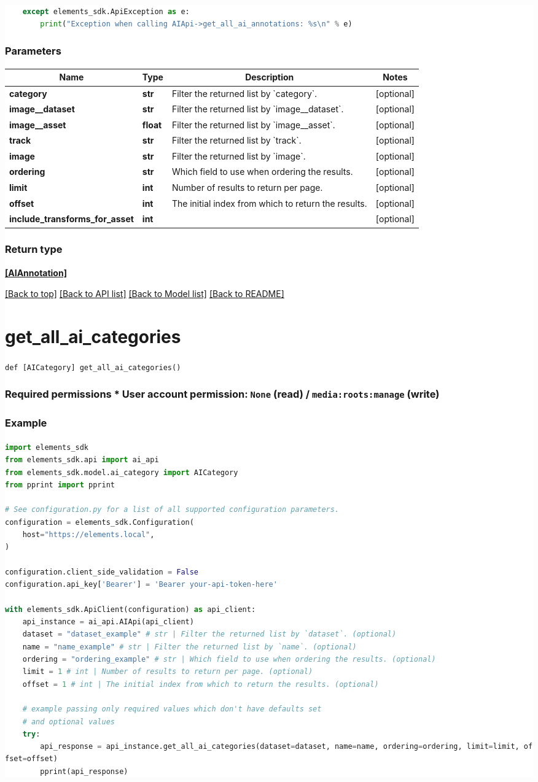 ```python
    except elements_sdk.ApiException as e:
        print("Exception when calling AIApi->get_all_ai_annotations: %s\n" % e)
```


### Parameters

Name | Type | Description  | Notes
------------- | ------------- | ------------- | -------------
 **category** | **str**| Filter the returned list by &#x60;category&#x60;. | [optional]
 **image__dataset** | **str**| Filter the returned list by &#x60;image__dataset&#x60;. | [optional]
 **image__asset** | **float**| Filter the returned list by &#x60;image__asset&#x60;. | [optional]
 **track** | **str**| Filter the returned list by &#x60;track&#x60;. | [optional]
 **image** | **str**| Filter the returned list by &#x60;image&#x60;. | [optional]
 **ordering** | **str**| Which field to use when ordering the results. | [optional]
 **limit** | **int**| Number of results to return per page. | [optional]
 **offset** | **int**| The initial index from which to return the results. | [optional]
 **include_transforms_for_asset** | **int**|  | [optional]

### Return type

[**[AIAnnotation]**](AIAnnotation.md)

[[Back to top]](#) [[Back to API list]](../#documentation-for-api-endpoints) [[Back to Model list]](../#documentation-for-models) [[Back to README]](../)

# **get_all_ai_categories**
    def [AICategory] get_all_ai_categories()



### Required permissions    * User account permission: `None` (read) / `media:roots:manage` (write) 

### Example


```python
import elements_sdk
from elements_sdk.api import ai_api
from elements_sdk.model.ai_category import AICategory
from pprint import pprint

# See configuration.py for a list of all supported configuration parameters.
configuration = elements_sdk.Configuration(
    host="https://elements.local",
)

configuration.client_side_validation = False
configuration.api_key['Bearer'] = 'Bearer your-api-token-here'

with elements_sdk.ApiClient(configuration) as api_client:
    api_instance = ai_api.AIApi(api_client)
    dataset = "dataset_example" # str | Filter the returned list by `dataset`. (optional)
    name = "name_example" # str | Filter the returned list by `name`. (optional)
    ordering = "ordering_example" # str | Which field to use when ordering the results. (optional)
    limit = 1 # int | Number of results to return per page. (optional)
    offset = 1 # int | The initial index from which to return the results. (optional)

    # example passing only required values which don't have defaults set
    # and optional values
    try:
        api_response = api_instance.get_all_ai_categories(dataset=dataset, name=name, ordering=ordering, limit=limit, offset=offset)
        pprint(api_response)
```